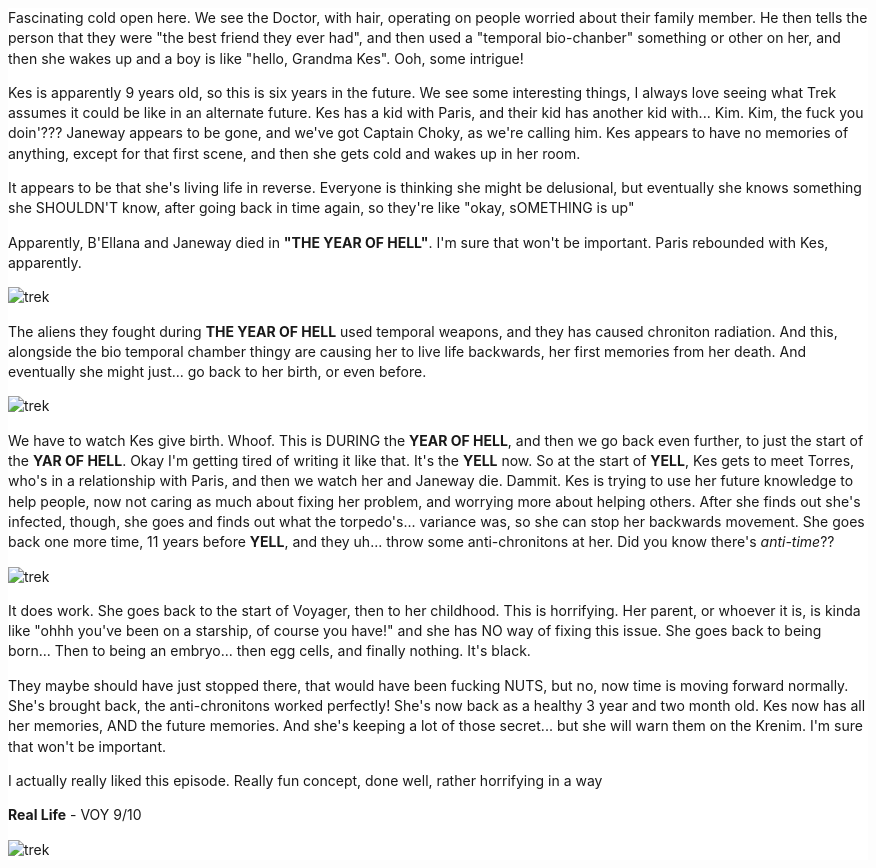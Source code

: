 Fascinating cold open here. We see the Doctor, with hair, operating on people worried about their family member. He then tells the person that they were "the best friend they ever had", and then used a "temporal bio-chanber" something or other on her, and then she wakes up and a boy is like "hello, Grandma Kes". Ooh, some intrigue!

Kes is apparently 9 years old, so this is six years in the future. We see some interesting things, I always love seeing what Trek assumes it could be like in an alternate future. Kes has a kid with Paris, and their kid has another kid with... Kim. Kim, the fuck you doin'??? Janeway appears to be gone, and we've got Captain Choky, as we're calling him. Kes appears to have no memories of anything, except for that first scene, and then she gets cold and wakes up in her room.

It appears to be that she's living life in reverse. Everyone is thinking she might be delusional, but eventually she knows something she SHOULDN'T know, after going back in time again, so they're like "okay, sOMETHING is up"

Apparently, B'Ellana and Janeway died in **"THE YEAR OF HELL"**. I'm sure that won't be important. Paris rebounded with Kes, apparently. 

<img src="https://imgur.com/sl5MSvl.png" alt="trek">

The aliens they fought during **THE YEAR OF HELL** used temporal weapons, and they has caused chroniton radiation. And this, alongside the bio temporal chamber thingy are causing her to live life backwards, her first memories from her death. And eventually she might just... go back to her birth, or even before.

<img src="https://imgur.com/V8xEZlW.png" alt="trek">

We have to watch Kes give birth. Whoof. This is DURING the **YEAR OF HELL**, and then we go back even further, to just the start of the **YAR OF HELL**. Okay I'm getting tired of writing it like that. It's the **YELL** now. So at the start of **YELL**, Kes gets to meet Torres, who's in a relationship with Paris, and then we watch her and Janeway die. Dammit. Kes is trying to use her future knowledge to help people, now not caring as much about fixing her problem, and worrying more about helping others. After she finds out she's infected, though, she goes and finds out what the torpedo's... variance was, so she can stop her backwards movement. She goes back one more time, 11 years before **YELL**, and they uh... throw some anti-chronitons at her. Did you know there's *anti-time*??

<img src="https://imgur.com/rm9BxTF.png" alt="trek">

It does work. She goes back to the start of Voyager, then to her childhood. This is horrifying. Her parent, or whoever it is, is kinda like "ohhh you've been on a starship, of course you have!" and she has NO way of fixing this issue. She goes back to being born... Then to being an embryo... then egg cells, and finally nothing. It's black.

They maybe should have just stopped there, that would have been fucking NUTS, but no, now time is moving forward normally. She's brought back, the anti-chronitons worked perfectly! She's now back as a healthy 3 year and two month old. Kes now has all her memories, AND the future memories. And she's keeping a lot of those secret... but she will warn them on the Krenim. I'm sure that won't be important.

I actually really liked this episode. Really fun concept, done well, rather horrifying in a way


**Real Life** - VOY
9/10

<img src="https://imgur.com/KBdd0QU.png" alt="trek">
